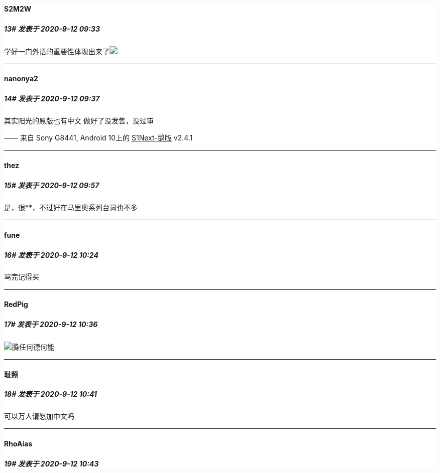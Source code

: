 ####  S2M2W  
##### 13#       发表于 2020-9-12 09:33


学好一门外语的重要性体现出来了<img src="https://static.saraba1st.com/image/smiley/face2017/009.gif" referrerpolicy="no-referrer">


-----

####  nanonya2  
##### 14#       发表于 2020-9-12 09:37


其实阳光的原版也有中文
做好了没发售，没过审

—— 来自 Sony G8441, Android 10上的 [S1Next-鹅版](https://github.com/ykrank/S1-Next/releases) v2.4.1


-----

####  thez  
##### 15#       发表于 2020-9-12 09:57


是，很**，不过好在马里奥系列台词也不多


-----

####  fune  
##### 16#       发表于 2020-9-12 10:24


骂完记得买


-----

####  RedPig  
##### 17#       发表于 2020-9-12 10:36


<img src="https://static.saraba1st.com/image/smiley/face2017/067.png" referrerpolicy="no-referrer">腾任何德何能


-----

####  耻照  
##### 18#       发表于 2020-9-12 10:41


可以万人请愿加中文吗


-----

####  RhoAias  
##### 19#       发表于 2020-9-12 10:43
